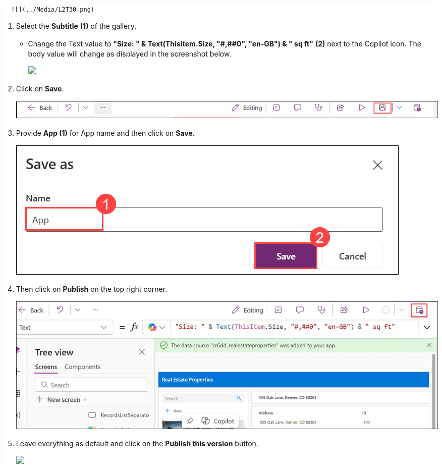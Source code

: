       ![](../Media/L2T30.png)

1. Select the **Subtitle** **(1)** of the gallery, 

    - Change the Text value to **"Size: " & Text(ThisItem.Size, "#,##0", "en-GB") & " sq ft"** **(2)** next to the Copilot icon. The body value will change as displayed in the screenshot below.

      ![](../Media/L2T31.png)

1. Click on **Save**.

    ![](../Media/bs38.png)

1. Provide **App (1)** for App name and then click on **Save**.

    ![](../Media/bs39.png)

1. Then click on **Publish** on the top right corner.

    ![](../Media/bs40.png)

1. Leave everything as default and click on the **Publish this version** button. 

    ![](../Media/L2T33.png)    
